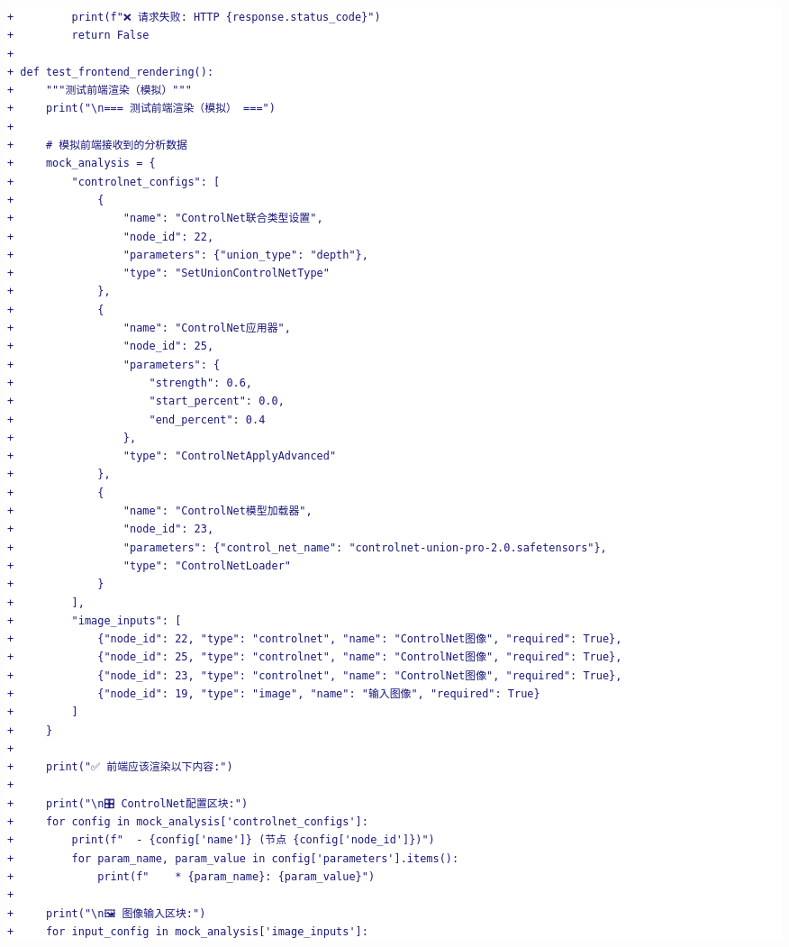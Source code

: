 ```diff
+         print(f"❌ 请求失败: HTTP {response.status_code}")
+         return False
+ 
+ def test_frontend_rendering():
+     """测试前端渲染（模拟）"""
+     print("\n=== 测试前端渲染（模拟） ===")
+     
+     # 模拟前端接收到的分析数据
+     mock_analysis = {
+         "controlnet_configs": [
+             {
+                 "name": "ControlNet联合类型设置",
+                 "node_id": 22,
+                 "parameters": {"union_type": "depth"},
+                 "type": "SetUnionControlNetType"
+             },
+             {
+                 "name": "ControlNet应用器", 
+                 "node_id": 25,
+                 "parameters": {
+                     "strength": 0.6,
+                     "start_percent": 0.0,
+                     "end_percent": 0.4
+                 },
+                 "type": "ControlNetApplyAdvanced"
+             },
+             {
+                 "name": "ControlNet模型加载器",
+                 "node_id": 23, 
+                 "parameters": {"control_net_name": "controlnet-union-pro-2.0.safetensors"},
+                 "type": "ControlNetLoader"
+             }
+         ],
+         "image_inputs": [
+             {"node_id": 22, "type": "controlnet", "name": "ControlNet图像", "required": True},
+             {"node_id": 25, "type": "controlnet", "name": "ControlNet图像", "required": True}, 
+             {"node_id": 23, "type": "controlnet", "name": "ControlNet图像", "required": True},
+             {"node_id": 19, "type": "image", "name": "输入图像", "required": True}
+         ]
+     }
+     
+     print("✅ 前端应该渲染以下内容:")
+     
+     print("\n🎛️ ControlNet配置区块:")
+     for config in mock_analysis['controlnet_configs']:
+         print(f"  - {config['name']} (节点 {config['node_id']})")
+         for param_name, param_value in config['parameters'].items():
+             print(f"    * {param_name}: {param_value}")
+     
+     print("\n🖼️ 图像输入区块:")
+     for input_config in mock_analysis['image_inputs']:
